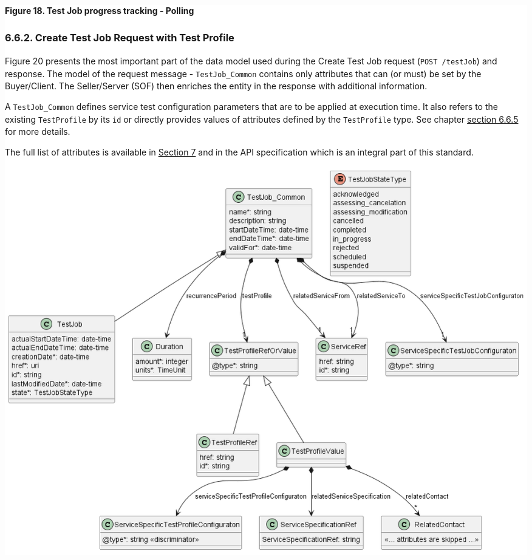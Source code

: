 **Figure 18. Test Job progress tracking - Polling**

### 6.6.2. Create Test Job Request with Test Profile

Figure 20 presents the most important part of the data model used during the
Create Test Job request (`POST /testJob`) and response. The model of the
request message - `TestJob_Common` contains only attributes that can (or must)
be set by the Buyer/Client. The Seller/Server (SOF) then enriches the entity in
the response with additional information.

A `TestJob_Common` defines service test configuration parameters that are to be
applied at execution time. It also refers to the existing `TestProfile` by its
`id` or directly provides values of attributes defined by the `TestProfile`
type. See chapter [section 6.6.5](#665-relationship-to-test-profile) for more
details.

The full list of attributes is available in [Section 7](#7-api-details) and in
the API specification which is an integral part of this standard.

![Figure 19: Test Job with Test Profile Key Entities](serviceTest/media/testJobModel.png)
